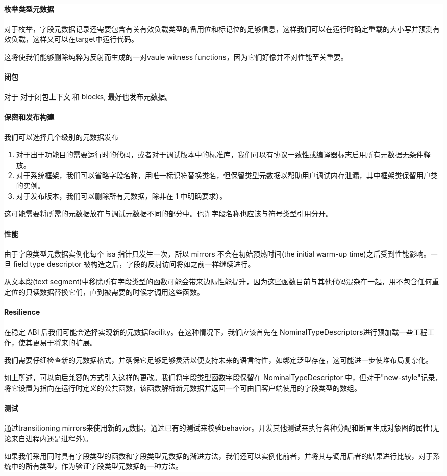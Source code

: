 #### 枚举类型元数据
对于枚举，字段元数据记录还需要包含有关有效负载类型的备用位和标记位的足够信息，这样我们可以在运行时确定重载的大小写并预测有效负载，这样又可以在target中运行代码。

这将使我们能够删除纯粹为反射而生成的一对vaule witness functions，因为它们好像并不对性能至关重要。

#### 闭包
对于 对于闭包上下文 和 blocks, 最好也发布元数据。

#### 保密和发布构建

我们可以选择几个级别的元数据发布

1. 对于出于功能目的需要运行时的代码，或者对于调试版本中的标准库，我们可以有协议一致性或编译器标志启用所有元数据无条件释放。
2. 对于系统框架，我们可以省略字段名称，用唯一标识符替换类名，但保留类型元数据以帮助用户调试内存泄漏，其中框架类保留用户类的实例。
3. 对于发布版本，我们可以删除所有元数据，除非在 1 中明确要求）。

这可能需要将所需的元数据放在与调试元数据不同的部分中。也许字段名称也应该与符号类型引用分开。

#### 性能
由于字段类型元数据实例化每个 isa 指针只发生一次，所以 mirrors 不会在初始预热时间(the initial warm-up time)之后受到性能影响。一旦 field type descriptor 被构造之后，字段的反射访问将如之前一样继续进行。

从文本段(text segment)中移除所有字段类型的函数可能会带来边际性能提升，因为这些函数目前与其他代码混杂在一起，用不包含任何重定位的只读数据替换它们，直到被需要的时候才调用这些函数。

#### Resilience
在稳定 ABI 后我们可能会选择实现新的元数据facility。在这种情况下，我们应该首先在 NominalTypeDescriptors进行预加载一些工程工作，使其更易于将来的扩展。

我们需要仔细检查新的元数据格式，并确保它足够足够灵活以便支持未来的语言特性，如绑定泛型存在，这可能进一步使堆布局复杂化。

如上所述，可以向后兼容的方式引入这样的更改。我们将字段类型函数字段保留在 NominalTypeDescriptor 中，但对于"new-style"记录，将它设置为指向在运行时定义的公共函数，该函数解析新元数据并返回一个可由旧客户端使用的字段类型的数组。

#### 测试
通过transitioning mirrors来使用新的元数据，通过已有的测试来校验behavior。开发其他测试来执行各种分配和断言生成对象图的属性(无论来自进程内还是进程外)。

如果我们采用同时具有字段类型的函数和字段类型元数据的渐进方法，我们还可以实例化前者，并将其与调用后者的结果进行比较，对于系统中的所有类型，作为验证字段类型元数据的一种方法。




